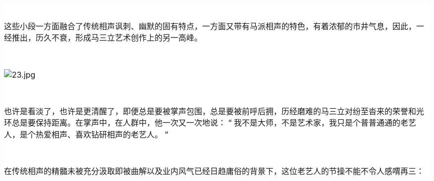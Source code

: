    <span class="s1">
   </span>
   <br/>
  </font>
 </p>
 <p class="p2">
  <span class="s1">
   <font size="3">
    这些小段一方面融合了传统相声讽刺、幽默的固有特点，一方面又带有马派相声的特色，有着浓郁的市井气息，因此，一经推出，历久不衰，形成马三立艺术创作上的另一高峰。
   </font>
  </span>
 </p>
 <p class="p1">
  <font size="3">
   <span class="s1">
   </span>
   <br/>
  </font>
 </p>
 <p class="p3">
  <span class="s1">
   <font size="3">
    <img alt="23.jpg" border="0" height="444" src="http://mjlsh.usc.cuhk.edu.hk/medias/contents/4392/23.jpg" width="450"/>
   </font>
  </span>
 </p>
 <p class="p1">
  <font size="3">
   <span class="s1">
   </span>
   <br/>
  </font>
 </p>
 <p class="p2">
  <font size="3">
   <span class="s1">
    也许是看淡了，也许是更清醒了，即便总是要被掌声包围，总是要被前呼后拥，历经磨难的马三立对纷至沓来的荣誉和光环总是要保持距离。在掌声中，在人群中，他一次又一次地说：
   </span>
   <span class="s2">
    “
   </span>
   <span class="s1">
    我不是大师，不是艺术家，我只是个普普通通的老艺人，是个热爱相声、喜欢钻研相声的老艺人。
   </span>
   <span class="s2">
    ”
   </span>
  </font>
 </p>
 <p class="p1">
  <font size="3">
   <span class="s1">
   </span>
   <br/>
  </font>
 </p>
 <p class="p2">
  <span class="s1">
   <font size="3">
    在传统相声的精髓未被充分汲取即被曲解以及业内风气已经日趋庸俗的背景下，这位老艺人的节操不能不令人感喟再三：
   </font>
  </span>
 </p>